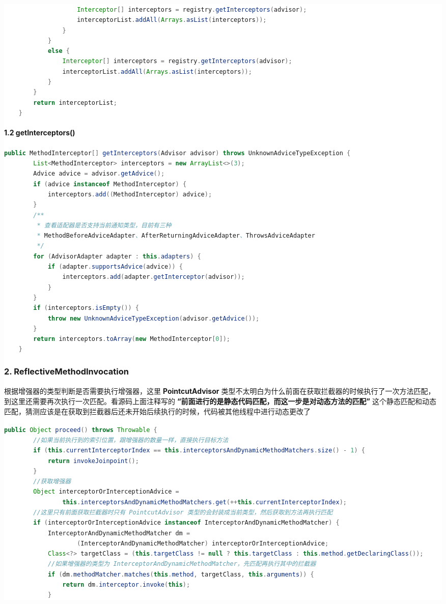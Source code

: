 ```java
					Interceptor[] interceptors = registry.getInterceptors(advisor);
					interceptorList.addAll(Arrays.asList(interceptors));
				}
			}
			else {
				Interceptor[] interceptors = registry.getInterceptors(advisor);
				interceptorList.addAll(Arrays.asList(interceptors));
			}
		}
		return interceptorList;
	}
```



#### 1.2 getInterceptors()

```java
public MethodInterceptor[] getInterceptors(Advisor advisor) throws UnknownAdviceTypeException {
		List<MethodInterceptor> interceptors = new ArrayList<>(3);
		Advice advice = advisor.getAdvice();
		if (advice instanceof MethodInterceptor) {
			interceptors.add((MethodInterceptor) advice);
		}
		/**
		 * 查看适配器是否支持当前通知类型，目前有三种
		 * MethodBeforeAdviceAdapter、AfterReturningAdviceAdapter、ThrowsAdviceAdapter
		 */
		for (AdvisorAdapter adapter : this.adapters) {
			if (adapter.supportsAdvice(advice)) {
				interceptors.add(adapter.getInterceptor(advisor));
			}
		}
		if (interceptors.isEmpty()) {
			throw new UnknownAdviceTypeException(advisor.getAdvice());
		}
		return interceptors.toArray(new MethodInterceptor[0]);
	}
```



### 2. ReflectiveMethodInvocation

根据增强器的类型判断是否需要执行增强器，这里 **PointcutAdvisor** 类型不太明白为什么前面在获取拦截器的时候执行了一次方法匹配，到这里还需要再次执行一次匹配。看源码上面注释写的 **“前面进行的是静态代码匹配，而这一步是对动态方法的匹配”** 这个静态匹配和动态匹配，猜测应该是在获取到拦截器后还未开始后续执行的时候，代码被其他线程中进行动态更改了

```java
public Object proceed() throws Throwable {
		//如果当前执行到的索引位置，跟增强器的数量一样，直接执行目标方法
		if (this.currentInterceptorIndex == this.interceptorsAndDynamicMethodMatchers.size() - 1) {
			return invokeJoinpoint();
		}
		//获取增强器
		Object interceptorOrInterceptionAdvice =
				this.interceptorsAndDynamicMethodMatchers.get(++this.currentInterceptorIndex);
    	//这里只有前面获取拦截器时只有 PointcutAdvisor 类型的会封装成当前类型，然后获取到方法再执行匹配
		if (interceptorOrInterceptionAdvice instanceof InterceptorAndDynamicMethodMatcher) {
			InterceptorAndDynamicMethodMatcher dm =
					(InterceptorAndDynamicMethodMatcher) interceptorOrInterceptionAdvice;
			Class<?> targetClass = (this.targetClass != null ? this.targetClass : this.method.getDeclaringClass());
			//如果增强器的类型为 InterceptorAndDynamicMethodMatcher，先匹配再执行其中的拦截器
			if (dm.methodMatcher.matches(this.method, targetClass, this.arguments)) {
				return dm.interceptor.invoke(this);
			}
```